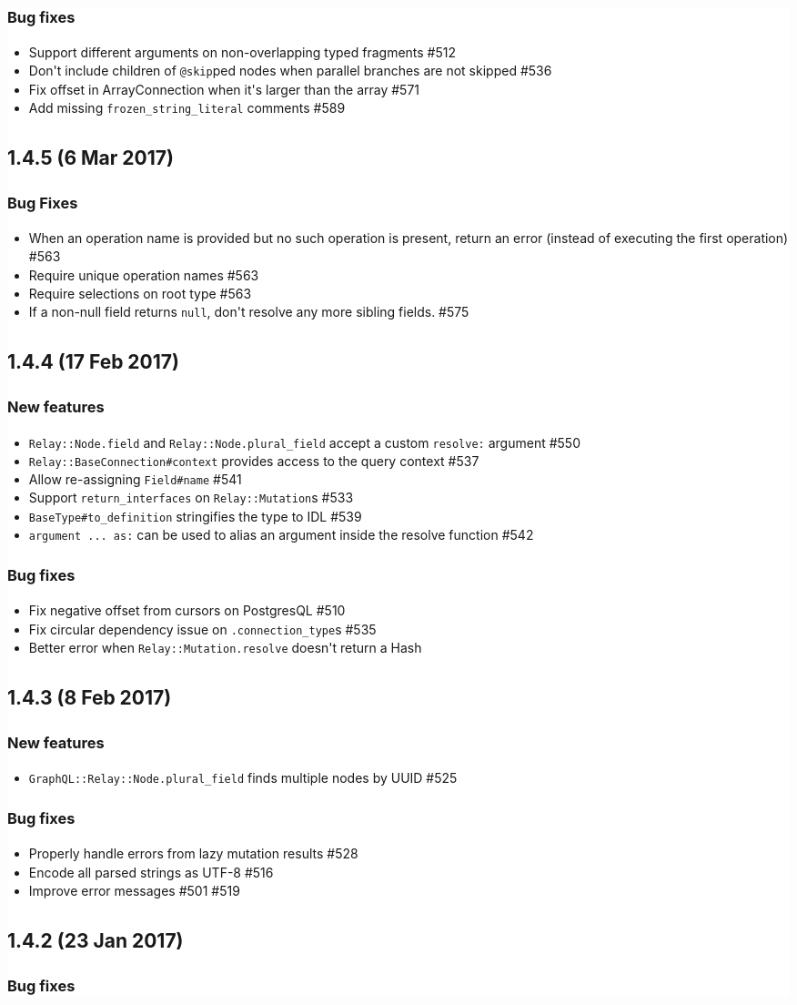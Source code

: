 ### Bug fixes

- Support different arguments on non-overlapping typed fragments #512
- Don't include children of `@skip`ped nodes when parallel branches are not skipped #536
- Fix offset in ArrayConnection when it's larger than the array #571
- Add missing `frozen_string_literal` comments #589

## 1.4.5 (6 Mar 2017)

### Bug Fixes

- When an operation name is provided but no such operation is present, return an error (instead of executing the first operation) #563
- Require unique operation names #563
- Require selections on root type #563
- If a non-null field returns `null`, don't resolve any more sibling fields. #575

## 1.4.4 (17 Feb 2017)

### New features

- `Relay::Node.field` and `Relay::Node.plural_field` accept a custom `resolve:` argument #550
- `Relay::BaseConnection#context` provides access to the query context #537
- Allow re-assigning `Field#name` #541
- Support `return_interfaces` on `Relay::Mutation`s #533
- `BaseType#to_definition` stringifies the type to IDL #539
- `argument ... as:` can be used to alias an argument inside the resolve function #542

### Bug fixes

- Fix negative offset from cursors on PostgresQL #510
- Fix circular dependency issue on `.connection_type`s #535
- Better error when `Relay::Mutation.resolve` doesn't return a Hash

## 1.4.3 (8 Feb 2017)

### New features

- `GraphQL::Relay::Node.plural_field` finds multiple nodes by UUID #525

### Bug fixes

- Properly handle errors from lazy mutation results #528
- Encode all parsed strings as UTF-8 #516
- Improve error messages #501 #519

## 1.4.2 (23 Jan 2017)

### Bug fixes
